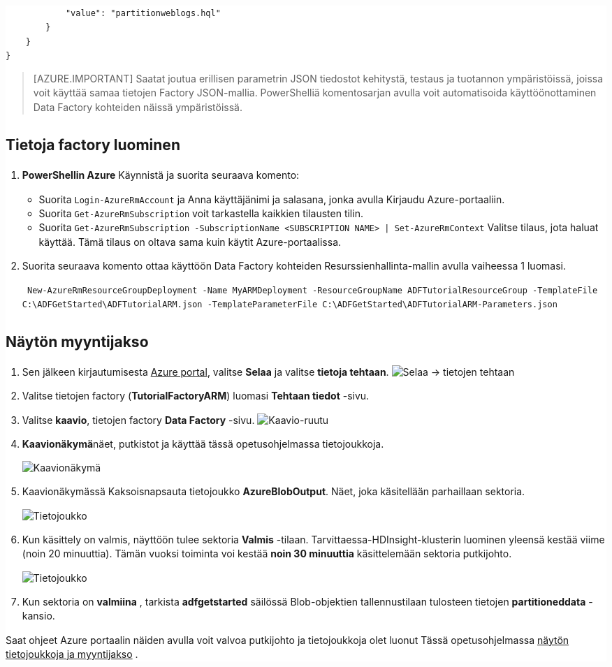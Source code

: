                 "value": "partitionweblogs.hql"
            }
        }
    }

> [AZURE.IMPORTANT] Saatat joutua erillisen parametrin JSON tiedostot kehitystä, testaus ja tuotannon ympäristöissä, joissa voit käyttää samaa tietojen Factory JSON-mallia. PowerShelliä komentosarjan avulla voit automatisoida käyttöönottaminen Data Factory kohteiden näissä ympäristöissä. 

## <a name="create-data-factory"></a>Tietoja factory luominen

1. **PowerShellin Azure** Käynnistä ja suorita seuraava komento: 
    - Suorita `Login-AzureRmAccount` ja Anna käyttäjänimi ja salasana, jonka avulla Kirjaudu Azure-portaaliin.  
    - Suorita `Get-AzureRmSubscription` voit tarkastella kaikkien tilausten tilin.
    - Suorita `Get-AzureRmSubscription -SubscriptionName <SUBSCRIPTION NAME> | Set-AzureRmContext` Valitse tilaus, jota haluat käyttää. Tämä tilaus on oltava sama kuin käytit Azure-portaalissa.
1. Suorita seuraava komento ottaa käyttöön Data Factory kohteiden Resurssienhallinta-mallin avulla vaiheessa 1 luomasi. 

        New-AzureRmResourceGroupDeployment -Name MyARMDeployment -ResourceGroupName ADFTutorialResourceGroup -TemplateFile C:\ADFGetStarted\ADFTutorialARM.json -TemplateParameterFile C:\ADFGetStarted\ADFTutorialARM-Parameters.json

## <a name="monitor-pipeline"></a>Näytön myyntijakso
 
1.  Sen jälkeen kirjautumisesta [Azure portal](https://portal.azure.com/), valitse **Selaa** ja valitse **tietoja tehtaan**.
        ![Selaa -> tietojen tehtaan](./media/data-factory-build-your-first-pipeline-using-arm/BrowseDataFactories.png)
2.  Valitse tietojen factory (**TutorialFactoryARM**) luomasi **Tehtaan tiedot** -sivu.   
2.  Valitse **kaavio**, tietojen factory **Data Factory** -sivu.
        ![Kaavio-ruutu](./media/data-factory-build-your-first-pipeline-using-arm/DiagramTile.png)
4.  **Kaavionäkymä**näet, putkistot ja käyttää tässä opetusohjelmassa tietojoukkoja.
    
    ![Kaavionäkymä](./media/data-factory-build-your-first-pipeline-using-arm/DiagramView.png) 
8. Kaavionäkymässä Kaksoisnapsauta tietojoukko **AzureBlobOutput**. Näet, joka käsitellään parhaillaan sektoria.

    ![Tietojoukko](./media/data-factory-build-your-first-pipeline-using-arm/AzureBlobOutput.png)
9. Kun käsittely on valmis, näyttöön tulee sektoria **Valmis** -tilaan. Tarvittaessa-HDInsight-klusterin luominen yleensä kestää viime (noin 20 minuuttia). Tämän vuoksi toiminta voi kestää **noin 30 minuuttia** käsittelemään sektoria putkijohto.

    ![Tietojoukko](./media/data-factory-build-your-first-pipeline-using-arm/SliceReady.png) 
10. Kun sektoria on **valmiina** , tarkista **adfgetstarted** säilössä Blob-objektien tallennustilaan tulosteen tietojen **partitioneddata** -kansio.  

Saat ohjeet Azure portaalin näiden avulla voit valvoa putkijohto ja tietojoukkoja olet luonut Tässä opetusohjelmassa [näytön tietojoukkoja ja myyntijakso](data-factory-monitor-manage-pipelines.md) .
